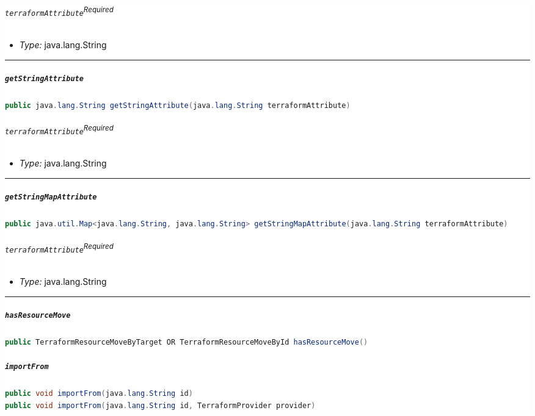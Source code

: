 ###### `terraformAttribute`<sup>Required</sup> <a name="terraformAttribute" id="@cdktf/provider-digitalocean.kubernetesNodePool.KubernetesNodePool.getNumberMapAttribute.parameter.terraformAttribute"></a>

- *Type:* java.lang.String

---

##### `getStringAttribute` <a name="getStringAttribute" id="@cdktf/provider-digitalocean.kubernetesNodePool.KubernetesNodePool.getStringAttribute"></a>

```java
public java.lang.String getStringAttribute(java.lang.String terraformAttribute)
```

###### `terraformAttribute`<sup>Required</sup> <a name="terraformAttribute" id="@cdktf/provider-digitalocean.kubernetesNodePool.KubernetesNodePool.getStringAttribute.parameter.terraformAttribute"></a>

- *Type:* java.lang.String

---

##### `getStringMapAttribute` <a name="getStringMapAttribute" id="@cdktf/provider-digitalocean.kubernetesNodePool.KubernetesNodePool.getStringMapAttribute"></a>

```java
public java.util.Map<java.lang.String, java.lang.String> getStringMapAttribute(java.lang.String terraformAttribute)
```

###### `terraformAttribute`<sup>Required</sup> <a name="terraformAttribute" id="@cdktf/provider-digitalocean.kubernetesNodePool.KubernetesNodePool.getStringMapAttribute.parameter.terraformAttribute"></a>

- *Type:* java.lang.String

---

##### `hasResourceMove` <a name="hasResourceMove" id="@cdktf/provider-digitalocean.kubernetesNodePool.KubernetesNodePool.hasResourceMove"></a>

```java
public TerraformResourceMoveByTarget OR TerraformResourceMoveById hasResourceMove()
```

##### `importFrom` <a name="importFrom" id="@cdktf/provider-digitalocean.kubernetesNodePool.KubernetesNodePool.importFrom"></a>

```java
public void importFrom(java.lang.String id)
public void importFrom(java.lang.String id, TerraformProvider provider)
```
